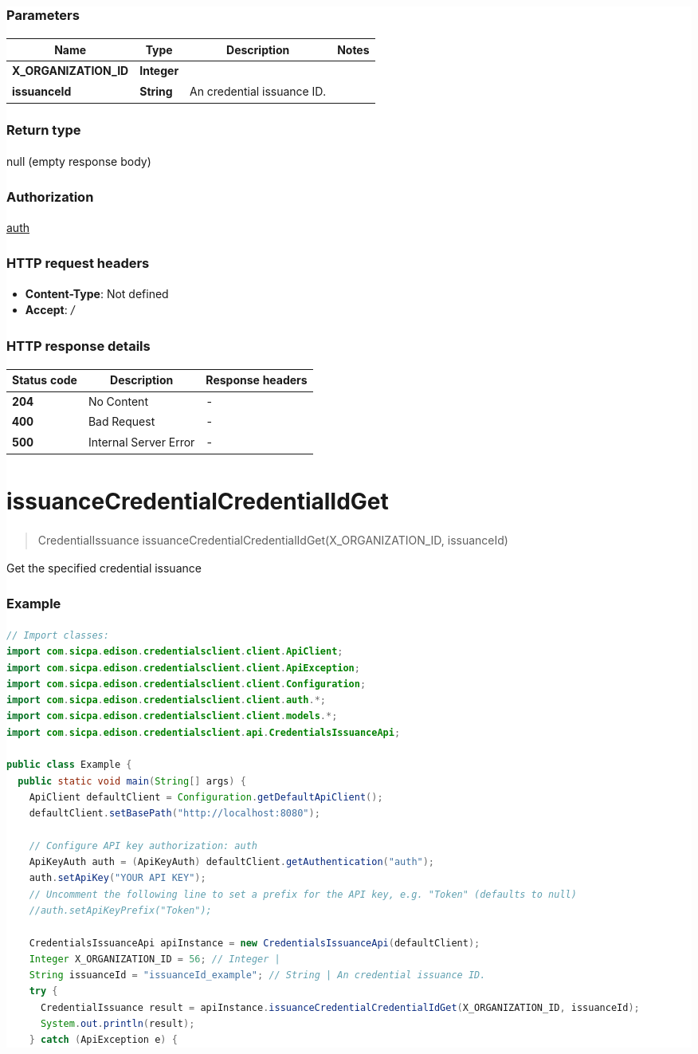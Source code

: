 ### Parameters

Name | Type | Description  | Notes
------------- | ------------- | ------------- | -------------
 **X_ORGANIZATION_ID** | **Integer**|  |
 **issuanceId** | **String**| An credential issuance ID. |

### Return type

null (empty response body)

### Authorization

[auth](../README.md#auth)

### HTTP request headers

 - **Content-Type**: Not defined
 - **Accept**: */*

### HTTP response details
| Status code | Description | Response headers |
|-------------|-------------|------------------|
**204** | No Content |  -  |
**400** | Bad Request |  -  |
**500** | Internal Server Error |  -  |

<a name="issuanceCredentialCredentialIdGet"></a>
# **issuanceCredentialCredentialIdGet**
> CredentialIssuance issuanceCredentialCredentialIdGet(X_ORGANIZATION_ID, issuanceId)

Get the specified credential issuance

### Example
```java
// Import classes:
import com.sicpa.edison.credentialsclient.client.ApiClient;
import com.sicpa.edison.credentialsclient.client.ApiException;
import com.sicpa.edison.credentialsclient.client.Configuration;
import com.sicpa.edison.credentialsclient.client.auth.*;
import com.sicpa.edison.credentialsclient.client.models.*;
import com.sicpa.edison.credentialsclient.api.CredentialsIssuanceApi;

public class Example {
  public static void main(String[] args) {
    ApiClient defaultClient = Configuration.getDefaultApiClient();
    defaultClient.setBasePath("http://localhost:8080");
    
    // Configure API key authorization: auth
    ApiKeyAuth auth = (ApiKeyAuth) defaultClient.getAuthentication("auth");
    auth.setApiKey("YOUR API KEY");
    // Uncomment the following line to set a prefix for the API key, e.g. "Token" (defaults to null)
    //auth.setApiKeyPrefix("Token");

    CredentialsIssuanceApi apiInstance = new CredentialsIssuanceApi(defaultClient);
    Integer X_ORGANIZATION_ID = 56; // Integer | 
    String issuanceId = "issuanceId_example"; // String | An credential issuance ID.
    try {
      CredentialIssuance result = apiInstance.issuanceCredentialCredentialIdGet(X_ORGANIZATION_ID, issuanceId);
      System.out.println(result);
    } catch (ApiException e) {
```